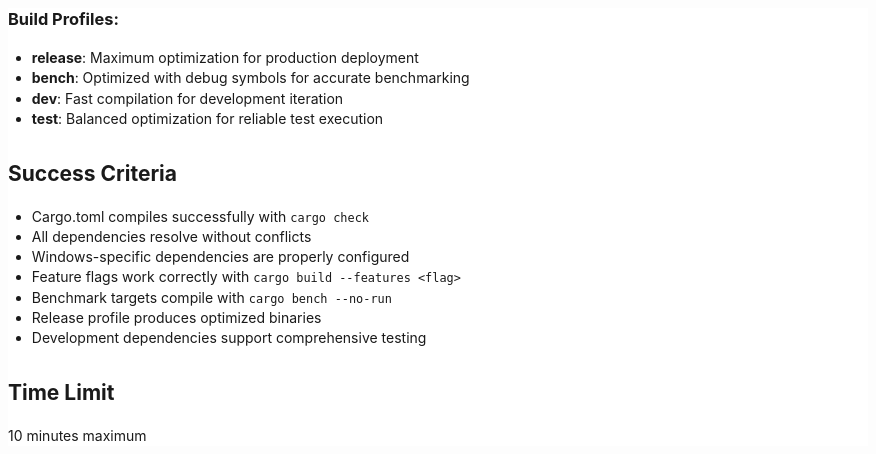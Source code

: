 ### Build Profiles:
- **release**: Maximum optimization for production deployment
- **bench**: Optimized with debug symbols for accurate benchmarking
- **dev**: Fast compilation for development iteration
- **test**: Balanced optimization for reliable test execution

## Success Criteria
- Cargo.toml compiles successfully with `cargo check`
- All dependencies resolve without conflicts
- Windows-specific dependencies are properly configured
- Feature flags work correctly with `cargo build --features <flag>`
- Benchmark targets compile with `cargo bench --no-run`
- Release profile produces optimized binaries
- Development dependencies support comprehensive testing

## Time Limit
10 minutes maximum